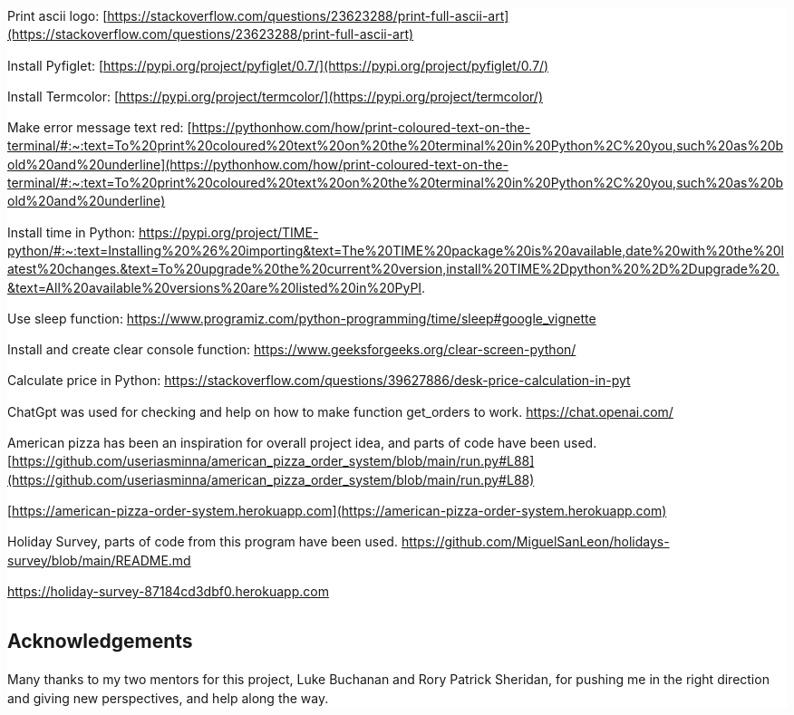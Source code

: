 Print ascii logo:
[https://stackoverflow.com/questions/23623288/print-full-ascii-art](https://stackoverflow.com/questions/23623288/print-full-ascii-art)

Install Pyfiglet:
[https://pypi.org/project/pyfiglet/0.7/](https://pypi.org/project/pyfiglet/0.7/)

Install Termcolor:
[https://pypi.org/project/termcolor/](https://pypi.org/project/termcolor/)

Make error message text red:
[https://pythonhow.com/how/print-coloured-text-on-the-terminal/#:~:text=To%20print%20coloured%20text%20on%20the%20terminal%20in%20Python%2C%20you,such%20as%20bold%20and%20underline](https://pythonhow.com/how/print-coloured-text-on-the-terminal/#:~:text=To%20print%20coloured%20text%20on%20the%20terminal%20in%20Python%2C%20you,such%20as%20bold%20and%20underline)

Install time in Python:
https://pypi.org/project/TIME-python/#:~:text=Installing%20%26%20importing&text=The%20TIME%20package%20is%20available,date%20with%20the%20latest%20changes.&text=To%20upgrade%20the%20current%20version,install%20TIME%2Dpython%20%2D%2Dupgrade%20.&text=All%20available%20versions%20are%20listed%20in%20PyPI. 

Use sleep function:
https://www.programiz.com/python-programming/time/sleep#google_vignette

Install and create clear console function:
https://www.geeksforgeeks.org/clear-screen-python/ 

Calculate price in Python:
https://stackoverflow.com/questions/39627886/desk-price-calculation-in-pyt

ChatGpt was used for checking and help on how to make function get_orders to work. 
https://chat.openai.com/ 

American pizza has been an inspiration for overall project idea, and parts of code have been used. 
[https://github.com/useriasminna/american_pizza_order_system/blob/main/run.py#L88](https://github.com/useriasminna/american_pizza_order_system/blob/main/run.py#L88)

[https://american-pizza-order-system.herokuapp.com](https://american-pizza-order-system.herokuapp.com)

Holiday Survey, parts of code from this program have been used. 
https://github.com/MiguelSanLeon/holidays-survey/blob/main/README.md 

https://holiday-survey-87184cd3dbf0.herokuapp.com 

## Acknowledgements

Many thanks to my two mentors for this project, Luke Buchanan and Rory Patrick Sheridan, for pushing me in the right direction and giving new perspectives, and help along the way. 
